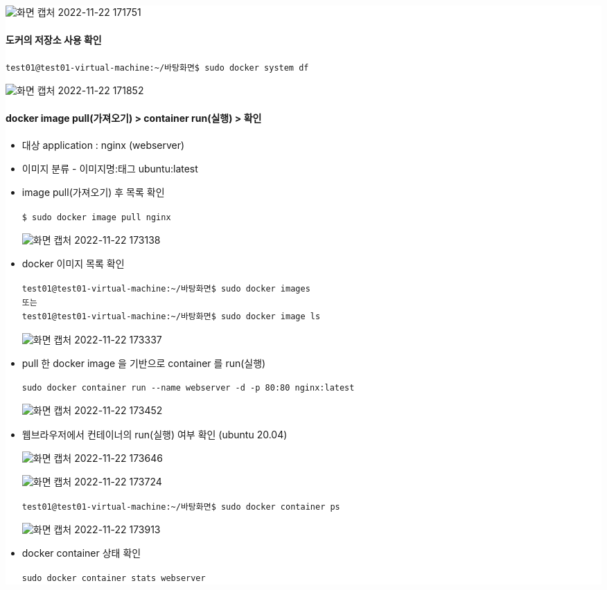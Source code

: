 ![화면 캡처 2022-11-22 171751](http://127.0.0.1:4000/assets/img/%ED%99%94%EB%A9%B4%20%EC%BA%A1%EC%B2%98%202022-11-22%20171751.png)

#### 도커의 저장소 사용 확인

```
test01@test01-virtual-machine:~/바탕화면$ sudo docker system df
```

![화면 캡처 2022-11-22 171852](http://127.0.0.1:4000/assets/img/%ED%99%94%EB%A9%B4%20%EC%BA%A1%EC%B2%98%202022-11-22%20171852.png)

#### docker image pull(가져오기) > container run(실행) > 확인

- 대상 application : nginx (webserver)

- 이미지 분류 - 이미지명:태그 ubuntu:latest

- image pull(가져오기) 후 목록 확인

  ```
  $ sudo docker image pull nginx
  ```

  ![화면 캡처 2022-11-22 173138](http://127.0.0.1:4000/assets/img/%ED%99%94%EB%A9%B4%20%EC%BA%A1%EC%B2%98%202022-11-22%20173138.png)

- docker 이미지 목록 확인

  ```
  test01@test01-virtual-machine:~/바탕화면$ sudo docker images
  또는
  test01@test01-virtual-machine:~/바탕화면$ sudo docker image ls
  ```

  ![화면 캡처 2022-11-22 173337](http://127.0.0.1:4000/assets/img/%ED%99%94%EB%A9%B4%20%EC%BA%A1%EC%B2%98%202022-11-22%20173337.png)

- pull 한 docker image 을 기반으로 container 를 run(실행)

  ```
  sudo docker container run --name webserver -d -p 80:80 nginx:latest
  ```

  ![화면 캡처 2022-11-22 173452](http://127.0.0.1:4000/assets/img/%ED%99%94%EB%A9%B4%20%EC%BA%A1%EC%B2%98%202022-11-22%20173452.png)

- 웹브라우저에서 컨테이너의 run(실행) 여부 확인 (ubuntu 20.04)

  ![화면 캡처 2022-11-22 173646](http://127.0.0.1:4000/assets/img/%ED%99%94%EB%A9%B4%20%EC%BA%A1%EC%B2%98%202022-11-22%20173646.png)

  ![화면 캡처 2022-11-22 173724](http://127.0.0.1:4000/assets/img/%ED%99%94%EB%A9%B4%20%EC%BA%A1%EC%B2%98%202022-11-22%20173724.png)

  ```
  test01@test01-virtual-machine:~/바탕화면$ sudo docker container ps
  ```

  ![화면 캡처 2022-11-22 173913](http://127.0.0.1:4000/assets/img/%ED%99%94%EB%A9%B4%20%EC%BA%A1%EC%B2%98%202022-11-22%20173913.png)

- docker container 상태 확인

  ```
  sudo docker container stats webserver
  ```
